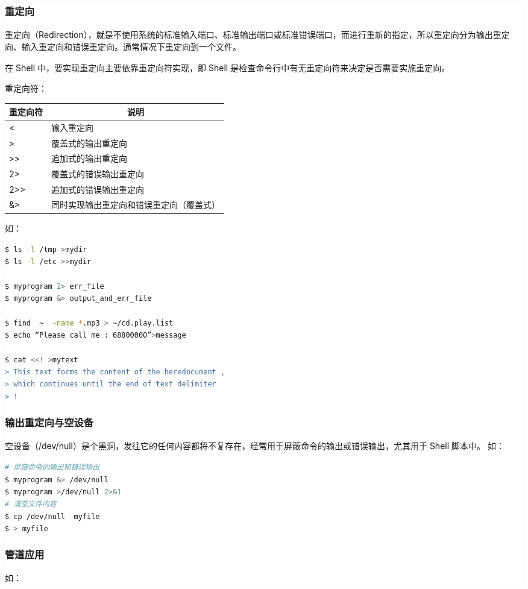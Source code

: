 ### 重定向

重定向（Redirection），就是不使用系统的标准输入端口、标准输出端口或标准错误端口，而进行重新的指定，所以重定向分为输出重定向、输入重定向和错误重定向。通常情况下重定向到一个文件。

在 Shell 中，要实现重定向主要依靠重定向符实现，即 Shell 是检查命令行中有无重定向符来决定是否需要实施重定向。

重定向符：

| 重定向符 | 说明                   |
| ---- | -------------------- |
| <    | 输入重定向                |
| >    | 覆盖式的输出重定向            |
| >>   | 追加式的输出重定向            |
| 2>   | 覆盖式的错误输出重定向          |
| 2>>  | 追加式的错误输出重定向          |
| &>   | 同时实现输出重定向和错误重定向（覆盖式） |

如：

```bash
$ ls -l /tmp >mydir
$ ls -l /etc >>mydir

$ myprogram 2> err_file
$ myprogram &> output_and_err_file

$ find  ~  -name *.mp3 > ~/cd.play.list
$ echo “Please call me : 68800000”>message

$ cat <<! >mytext
> This text forms the content of the heredocument ,
> which continues until the end of text delimiter
> !
```

### 输出重定向与空设备

空设备（/dev/null）是个黑洞，发往它的任何内容都将不复存在，经常用于屏蔽命令的输出或错误输出，尤其用于 Shell 脚本中。 如：

```bash
# 屏蔽命令的输出和错误输出
$ myprogram &> /dev/null
$ myprogram >/dev/null 2>&1
# 清空文件内容
$ cp /dev/null  myfile
$ > myfile
```

### 管道应用

如：
